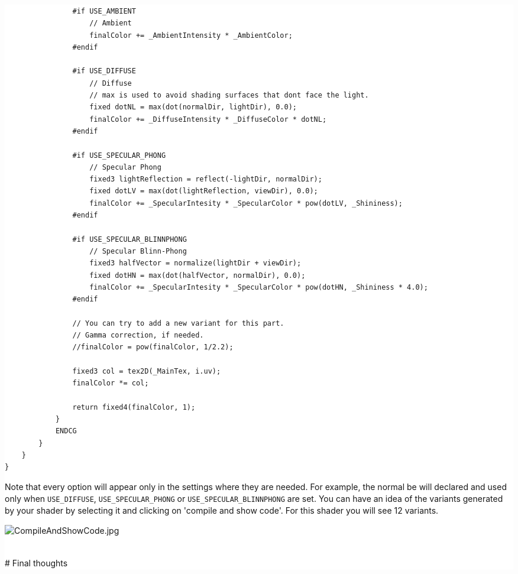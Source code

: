 ```ShaderLab
				#if USE_AMBIENT
					// Ambient
					finalColor += _AmbientIntensity * _AmbientColor;
				#endif
			
				#if USE_DIFFUSE
					// Diffuse
					// max is used to avoid shading surfaces that dont face the light.
					fixed dotNL = max(dot(normalDir, lightDir), 0.0);
					finalColor += _DiffuseIntensity * _DiffuseColor * dotNL;
				#endif

				#if USE_SPECULAR_PHONG
					// Specular Phong
					fixed3 lightReflection = reflect(-lightDir, normalDir);
					fixed dotLV = max(dot(lightReflection, viewDir), 0.0);
					finalColor += _SpecularIntesity * _SpecularColor * pow(dotLV, _Shininess);
				#endif

				#if USE_SPECULAR_BLINNPHONG
					// Specular Blinn-Phong
					fixed3 halfVector = normalize(lightDir + viewDir);
					fixed dotHN = max(dot(halfVector, normalDir), 0.0);
					finalColor += _SpecularIntesity * _SpecularColor * pow(dotHN, _Shininess * 4.0);
				#endif

				// You can try to add a new variant for this part.
				// Gamma correction, if needed.
				//finalColor = pow(finalColor, 1/2.2);
									
				fixed3 col = tex2D(_MainTex, i.uv);				
				finalColor *= col;

				return fixed4(finalColor, 1);
			}
			ENDCG
		}
	}
}

```

Note that every option will appear only in the settings where they are needed. For example, the normal be will declared and used only when `USE_DIFFUSE`, `USE_SPECULAR_PHONG` or `USE_SPECULAR_BLINNPHONG` are set. You can have an idea of the variants generated by your shader by selecting it and clicking on 'compile and show code'. For this shader you will see 12 variants.

![CompileAndShowCode.jpg]({{site.baseurl}}/assets/images/blog/CompileAndShowCode.JPG)

<br>
# Final thoughts
<br>
